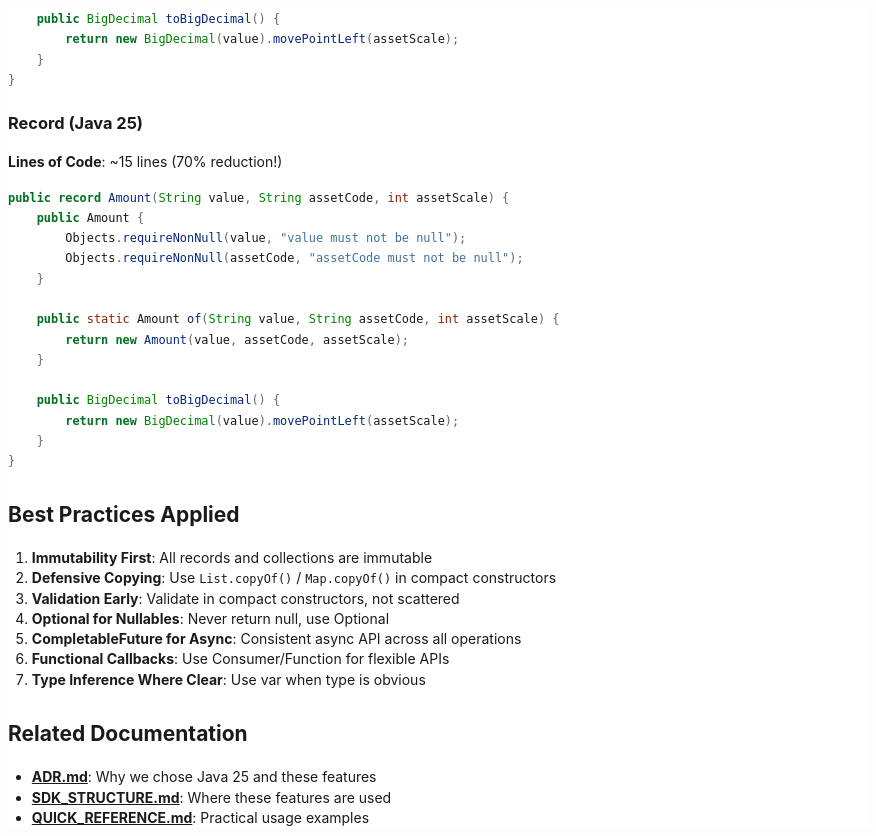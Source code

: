```java
    public BigDecimal toBigDecimal() {
        return new BigDecimal(value).movePointLeft(assetScale);
    }
}
```

### Record (Java 25)
**Lines of Code**: ~15 lines (70% reduction!)

```java
public record Amount(String value, String assetCode, int assetScale) {
    public Amount {
        Objects.requireNonNull(value, "value must not be null");
        Objects.requireNonNull(assetCode, "assetCode must not be null");
    }

    public static Amount of(String value, String assetCode, int assetScale) {
        return new Amount(value, assetCode, assetScale);
    }

    public BigDecimal toBigDecimal() {
        return new BigDecimal(value).movePointLeft(assetScale);
    }
}
```

## Best Practices Applied

1. **Immutability First**: All records and collections are immutable
2. **Defensive Copying**: Use `List.copyOf()` / `Map.copyOf()` in compact constructors
3. **Validation Early**: Validate in compact constructors, not scattered
4. **Optional for Nullables**: Never return null, use Optional
5. **CompletableFuture for Async**: Consistent async API across all operations
6. **Functional Callbacks**: Use Consumer/Function for flexible APIs
7. **Type Inference Where Clear**: Use var when type is obvious

## Related Documentation

- **[ADR.md](ADR.md)**: Why we chose Java 25 and these features
- **[SDK_STRUCTURE.md](SDK_STRUCTURE.md)**: Where these features are used
- **[QUICK_REFERENCE.md](QUICK_REFERENCE.md)**: Practical usage examples
